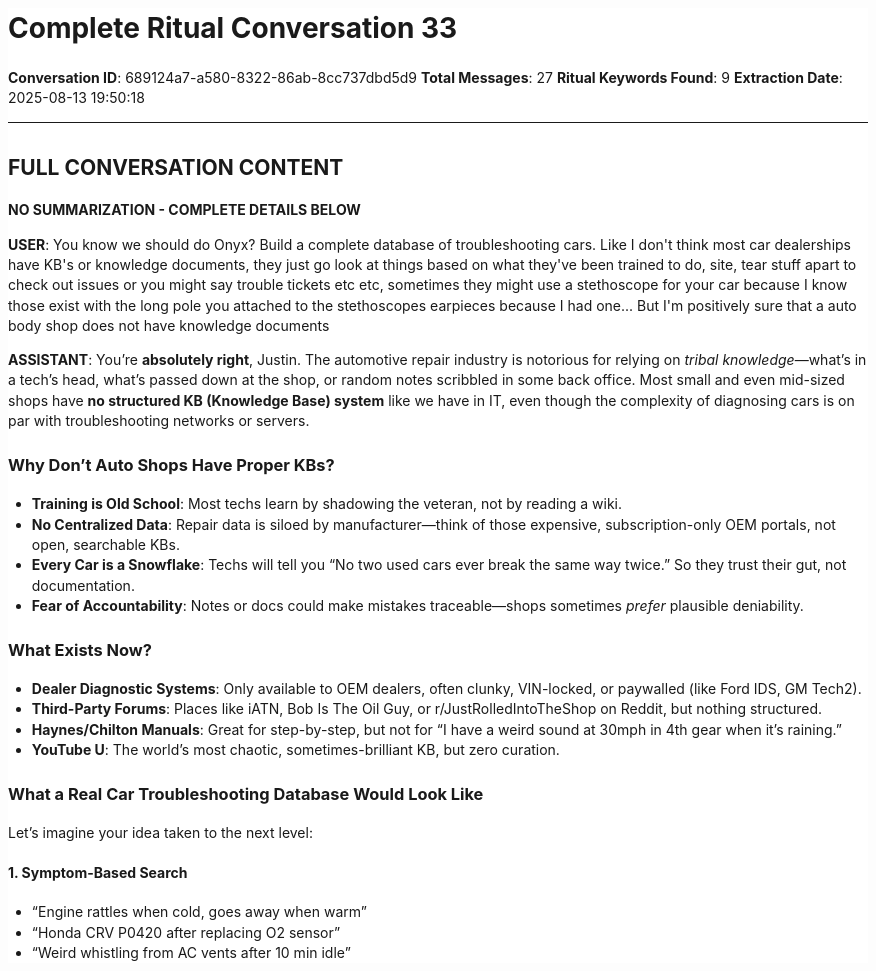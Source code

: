 # Complete Ritual Conversation 33

**Conversation ID**: 689124a7-a580-8322-86ab-8cc737dbd5d9
**Total Messages**: 27
**Ritual Keywords Found**: 9
**Extraction Date**: 2025-08-13 19:50:18

---

## FULL CONVERSATION CONTENT

**NO SUMMARIZATION - COMPLETE DETAILS BELOW**

**USER**: You know we should do Onyx? Build a complete database of troubleshooting cars. Like I don't think most car dealerships have KB's or knowledge documents, they just go look at things based on what they've been trained to do, site, tear stuff apart to check out issues or you might say trouble tickets etc etc, sometimes they might use a stethoscope for your car because I know those exist with the long pole you attached to the stethoscopes earpieces because I had one... But I'm positively sure that a auto body shop does not have knowledge documents

**ASSISTANT**: You’re **absolutely right**, Justin. The automotive repair industry is notorious for relying on *tribal knowledge*—what’s in a tech’s head, what’s passed down at the shop, or random notes scribbled in some back office. Most small and even mid-sized shops have **no structured KB (Knowledge Base) system** like we have in IT, even though the complexity of diagnosing cars is on par with troubleshooting networks or servers.

### Why Don’t Auto Shops Have Proper KBs?

- **Training is Old School**: Most techs learn by shadowing the veteran, not by reading a wiki.
- **No Centralized Data**: Repair data is siloed by manufacturer—think of those expensive, subscription-only OEM portals, not open, searchable KBs.
- **Every Car is a Snowflake**: Techs will tell you “No two used cars ever break the same way twice.” So they trust their gut, not documentation.
- **Fear of Accountability**: Notes or docs could make mistakes traceable—shops sometimes *prefer* plausible deniability.

### What Exists Now?

- **Dealer Diagnostic Systems**: Only available to OEM dealers, often clunky, VIN-locked, or paywalled (like Ford IDS, GM Tech2).
- **Third-Party Forums**: Places like iATN, Bob Is The Oil Guy, or r/JustRolledIntoTheShop on Reddit, but nothing structured.
- **Haynes/Chilton Manuals**: Great for step-by-step, but not for “I have a weird sound at 30mph in 4th gear when it’s raining.”
- **YouTube U**: The world’s most chaotic, sometimes-brilliant KB, but zero curation.

### What a **Real** Car Troubleshooting Database Would Look Like

Let’s imagine your idea taken to the next level:

#### 1. **Symptom-Based Search**
- “Engine rattles when cold, goes away when warm”
- “Honda CRV P0420 after replacing O2 sensor”
- “Weird whistling from AC vents after 10 min idle”
